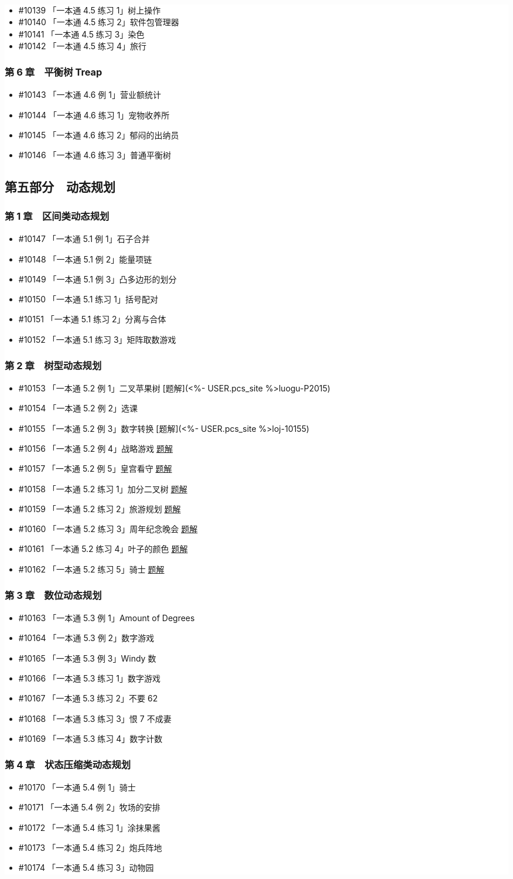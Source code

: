- #10139 「一本通 4.5 练习 1」树上操作
- #10140 「一本通 4.5 练习 2」软件包管理器
- #10141 「一本通 4.5 练习 3」染色
- #10142 「一本通 4.5 练习 4」旅行

### 第 6 章　平衡树 Treap
- #10143 「一本通 4.6 例 1」营业额统计

- #10144 「一本通 4.6 练习 1」宠物收养所
- #10145 「一本通 4.6 练习 2」郁闷的出纳员
- #10146 「一本通 4.6 练习 3」普通平衡树

## 第五部分　动态规划
### 第 1 章　区间类动态规划
- #10147 「一本通 5.1 例 1」石子合并
- #10148 「一本通 5.1 例 2」能量项链
- #10149 「一本通 5.1 例 3」凸多边形的划分

- #10150 「一本通 5.1 练习 1」括号配对
- #10151 「一本通 5.1 练习 2」分离与合体
- #10152 「一本通 5.1 练习 3」矩阵取数游戏

### 第 2 章　树型动态规划
- #10153 「一本通 5.2 例 1」二叉苹果树 [题解](<%- USER.pcs_site %>luogu-P2015)
- #10154 「一本通 5.2 例 2」选课
- #10155 「一本通 5.2 例 3」数字转换 [题解](<%- USER.pcs_site %>loj-10155)
- #10156 「一本通 5.2 例 4」战略游戏 [题解](<%- USER.pcs_site %>)
- #10157 「一本通 5.2 例 5」皇宫看守 [题解](<%- USER.pcs_site %>)

- #10158 「一本通 5.2 练习 1」加分二叉树 [题解](<%- USER.pcs_site %>)
- #10159 「一本通 5.2 练习 2」旅游规划 [题解](<%- USER.pcs_site %>)
- #10160 「一本通 5.2 练习 3」周年纪念晚会 [题解](<%- USER.pcs_site %>)
- #10161 「一本通 5.2 练习 4」叶子的颜色 [题解](<%- USER.pcs_site %>)
- #10162 「一本通 5.2 练习 5」骑士 [题解](<%- USER.pcs_site %>)

### 第 3 章　数位动态规划
- #10163 「一本通 5.3 例 1」Amount of Degrees
- #10164 「一本通 5.3 例 2」数字游戏
- #10165 「一本通 5.3 例 3」Windy 数

- #10166 「一本通 5.3 练习 1」数字游戏
- #10167 「一本通 5.3 练习 2」不要 62
- #10168 「一本通 5.3 练习 3」恨 7 不成妻
- #10169 「一本通 5.3 练习 4」数字计数

### 第 4 章　状态压缩类动态规划
- #10170 「一本通 5.4 例 1」骑士
- #10171 「一本通 5.4 例 2」牧场的安排

- #10172 「一本通 5.4 练习 1」涂抹果酱
- #10173 「一本通 5.4 练习 2」炮兵阵地
- #10174 「一本通 5.4 练习 3」动物园
